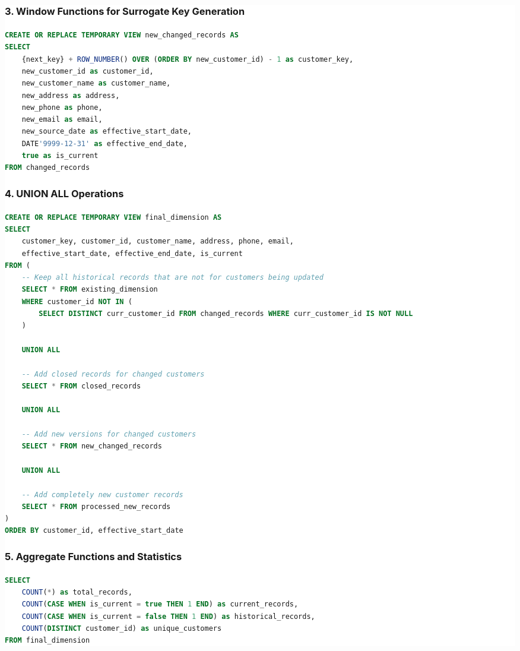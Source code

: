 ### 3. Window Functions for Surrogate Key Generation
```sql
CREATE OR REPLACE TEMPORARY VIEW new_changed_records AS
SELECT 
    {next_key} + ROW_NUMBER() OVER (ORDER BY new_customer_id) - 1 as customer_key,
    new_customer_id as customer_id,
    new_customer_name as customer_name,
    new_address as address,
    new_phone as phone,
    new_email as email,
    new_source_date as effective_start_date,
    DATE'9999-12-31' as effective_end_date,
    true as is_current
FROM changed_records
```

### 4. UNION ALL Operations
```sql
CREATE OR REPLACE TEMPORARY VIEW final_dimension AS
SELECT 
    customer_key, customer_id, customer_name, address, phone, email,
    effective_start_date, effective_end_date, is_current
FROM (
    -- Keep all historical records that are not for customers being updated
    SELECT * FROM existing_dimension 
    WHERE customer_id NOT IN (
        SELECT DISTINCT curr_customer_id FROM changed_records WHERE curr_customer_id IS NOT NULL
    )
    
    UNION ALL
    
    -- Add closed records for changed customers
    SELECT * FROM closed_records
    
    UNION ALL
    
    -- Add new versions for changed customers
    SELECT * FROM new_changed_records
    
    UNION ALL
    
    -- Add completely new customer records
    SELECT * FROM processed_new_records
)
ORDER BY customer_id, effective_start_date
```

### 5. Aggregate Functions and Statistics
```sql
SELECT 
    COUNT(*) as total_records,
    COUNT(CASE WHEN is_current = true THEN 1 END) as current_records,
    COUNT(CASE WHEN is_current = false THEN 1 END) as historical_records,
    COUNT(DISTINCT customer_id) as unique_customers
FROM final_dimension
```
